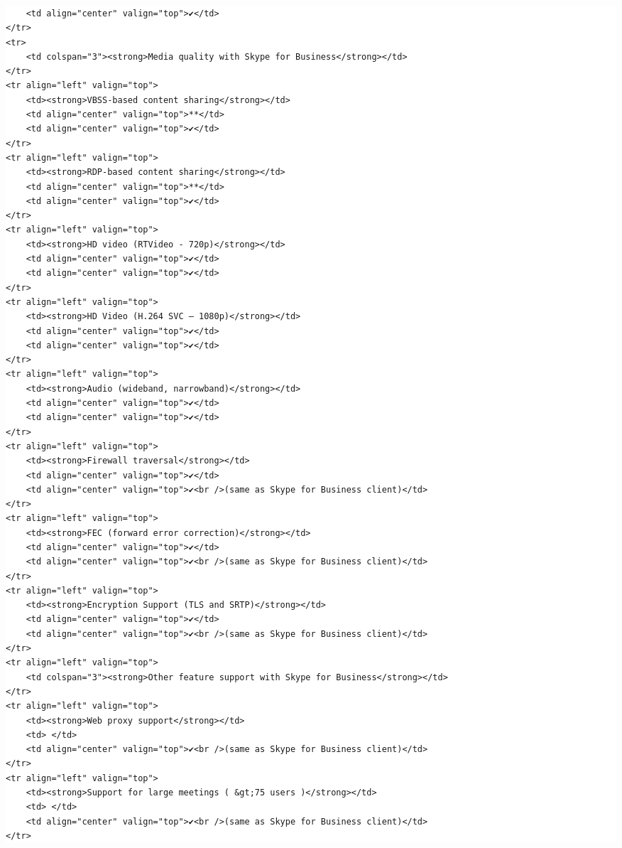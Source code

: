 		<td align="center" valign="top">✔</td>
	</tr>
	<tr>
		<td colspan="3"><strong>Media quality with Skype for Business</strong></td>
	</tr>
	<tr align="left" valign="top">
		<td><strong>VBSS-based content sharing</strong></td>
		<td align="center" valign="top">**</td>
		<td align="center" valign="top">✔</td>
	</tr>
	<tr align="left" valign="top">
		<td><strong>RDP-based content sharing</strong></td>
		<td align="center" valign="top">**</td>
		<td align="center" valign="top">✔</td>
	</tr>
	<tr align="left" valign="top">
		<td><strong>HD video (RTVideo - 720p)</strong></td>
		<td align="center" valign="top">✔</td>
		<td align="center" valign="top">✔</td>
	</tr>
	<tr align="left" valign="top">
		<td><strong>HD Video (H.264 SVC – 1080p)</strong></td>
		<td align="center" valign="top">✔</td>
		<td align="center" valign="top">✔</td>
	</tr>
	<tr align="left" valign="top">
		<td><strong>Audio (wideband, narrowband)</strong></td>
		<td align="center" valign="top">✔</td>
		<td align="center" valign="top">✔</td>
	</tr>
	<tr align="left" valign="top">
		<td><strong>Firewall traversal</strong></td>
		<td align="center" valign="top">✔</td>
		<td align="center" valign="top">✔<br />(same as Skype for Business client)</td>
	</tr>
	<tr align="left" valign="top">
		<td><strong>FEC (forward error correction)</strong></td>
		<td align="center" valign="top">✔</td>
		<td align="center" valign="top">✔<br />(same as Skype for Business client)</td>
	</tr>
	<tr align="left" valign="top">
		<td><strong>Encryption Support (TLS and SRTP)</strong></td>
		<td align="center" valign="top">✔</td>
		<td align="center" valign="top">✔<br />(same as Skype for Business client)</td>
	</tr>
	<tr align="left" valign="top">
		<td colspan="3"><strong>Other feature support with Skype for Business</strong></td>
	</tr>
	<tr align="left" valign="top">
		<td><strong>Web proxy support</strong></td>
		<td> </td>
		<td align="center" valign="top">✔<br />(same as Skype for Business client)</td>
	</tr>
	<tr align="left" valign="top">
		<td><strong>Support for large meetings ( &gt;75 users )</strong></td>
		<td> </td>
		<td align="center" valign="top">✔<br />(same as Skype for Business client)</td>
	</tr>
</table>
